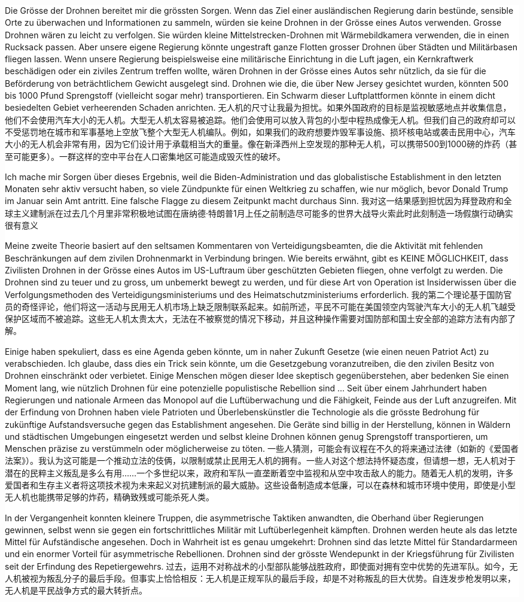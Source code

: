 Die Grösse der Drohnen bereitet mir die grössten Sorgen. Wenn das Ziel einer ausländischen Regierung darin bestünde, sensible Orte zu überwachen und Informationen zu sammeln, würden sie keine Drohnen in der Grösse eines Autos verwenden. Grosse Drohnen wären zu leicht zu verfolgen. Sie würden kleine Mittelstrecken-Drohnen mit Wärmebildkamera verwenden, die in einen Rucksack passen. Aber unsere eigene Regierung könnte ungestraft ganze Flotten grosser Drohnen über Städten und Militärbasen fliegen lassen. Wenn unsere Regierung beispielsweise eine militärische Einrichtung in die Luft jagen, ein Kernkraftwerk beschädigen oder ein ziviles Zentrum treffen wollte, wären Drohnen in der Grösse eines Autos sehr nützlich, da sie für die Beförderung von beträchtlichem Gewicht ausgelegt sind. Drohnen wie die, die über New Jersey gesichtet wurden, könnten 500 bis 1000 Pfund Sprengstoff (vielleicht sogar mehr) transportieren. Ein Schwarm dieser Luftplattformen könnte in einem dicht besiedelten Gebiet verheerenden Schaden anrichten.
无人机的尺寸让我最为担忧。如果外国政府的目标是监视敏感地点并收集信息，他们不会使用汽车大小的无人机。大型无人机太容易被追踪。他们会使用可以放入背包的小型中程热成像无人机。但我们自己的政府却可以不受惩罚地在城市和军事基地上空放飞整个大型无人机编队。例如，如果我们的政府想要炸毁军事设施、损坏核电站或袭击民用中心，汽车大小的无人机会非常有用，因为它们设计用于承载相当大的重量。像在新泽西州上空发现的那种无人机，可以携带500到1000磅的炸药（甚至可能更多）。一群这样的空中平台在人口密集地区可能造成毁灭性的破坏。

Ich mache mir Sorgen über dieses Ergebnis, weil die Biden-Administration und das globalistische Establishment in den letzten Monaten sehr aktiv versucht haben, so viele Zündpunkte für einen Weltkrieg zu schaffen, wie nur möglich, bevor Donald Trump im Januar sein Amt antritt. Eine falsche Flagge zu diesem Zeitpunkt macht durchaus Sinn.
我对这一结果感到担忧因为拜登政府和全球主义建制派在过去几个月里非常积极地试图在唐纳德·特朗普1月上任之前制造尽可能多的世界大战导火索此时此刻制造一场假旗行动确实很有意义

Meine zweite Theorie basiert auf den seltsamen Kommentaren von Verteidigungsbeamten, die die Aktivität mit fehlenden Beschränkungen auf dem zivilen Drohnenmarkt in Verbindung bringen. Wie bereits erwähnt, gibt es KEINE MÖGLICHKEIT, dass Zivilisten Drohnen in der Grösse eines Autos im US-Luftraum über geschützten Gebieten fliegen, ohne verfolgt zu werden. Die Drohnen sind zu teuer und zu gross, um unbemerkt bewegt zu werden, und für diese Art von Operation ist Insiderwissen über die Verfolgungsmethoden des Verteidigungsministeriums und des Heimatschutzministeriums erforderlich.
我的第二个理论基于国防官员的奇怪评论，他们将这一活动与民用无人机市场上缺乏限制联系起来。如前所述，平民不可能在美国领空内驾驶汽车大小的无人机飞越受保护区域而不被追踪。这些无人机太贵太大，无法在不被察觉的情况下移动，并且这种操作需要对国防部和国土安全部的追踪方法有内部了解。

Einige haben spekuliert, dass es eine Agenda geben könnte, um in naher Zukunft Gesetze (wie einen neuen Patriot Act) zu verabschieden. Ich glaube, dass dies ein Trick sein könnte, um die Gesetzgebung voranzutreiben, die den zivilen Besitz von Drohnen einschränkt oder verbietet. Einige Menschen mögen dieser Idee skeptisch gegenüberstehen, aber bedenken Sie einen Moment lang, wie nützlich Drohnen für eine potenzielle populistische Rebellion sind … Seit über einem Jahrhundert haben Regierungen und nationale Armeen das Monopol auf die Luftüberwachung und die Fähigkeit, Feinde aus der Luft anzugreifen. Mit der Erfindung von Drohnen haben viele Patrioten und Überlebenskünstler die Technologie als die grösste Bedrohung für zukünftige Aufstandsversuche gegen das Establishment angesehen. Die Geräte sind billig in der Herstellung, können in Wäldern und städtischen Umgebungen eingesetzt werden und selbst kleine Drohnen können genug Sprengstoff transportieren, um Menschen präzise zu verstümmeln oder möglicherweise zu töten.
一些人猜测，可能会有议程在不久的将来通过法律（如新的《爱国者法案》）。我认为这可能是一个推动立法的伎俩，以限制或禁止民用无人机的拥有。一些人对这个想法持怀疑态度，但请想一想，无人机对于潜在的民粹主义叛乱是多么有用……一个多世纪以来，政府和军队一直垄断着空中监视和从空中攻击敌人的能力。随着无人机的发明，许多爱国者和生存主义者将这项技术视为未来起义对抗建制派的最大威胁。这些设备制造成本低廉，可以在森林和城市环境中使用，即使是小型无人机也能携带足够的炸药，精确致残或可能杀死人类。

In der Vergangenheit konnten kleinere Truppen, die asymmetrische Taktiken anwandten, die Oberhand über Regierungen gewinnen, selbst wenn sie gegen ein fortschrittliches Militär mit Luftüberlegenheit kämpften. Drohnen werden heute als das letzte Mittel für Aufständische angesehen. Doch in Wahrheit ist es genau umgekehrt: Drohnen sind das letzte Mittel für Standardarmeen und ein enormer Vorteil für asymmetrische Rebellionen. Drohnen sind der grösste Wendepunkt in der Kriegsführung für Zivilisten seit der Erfindung des Repetiergewehrs.
过去，运用不对称战术的小型部队能够战胜政府，即使面对拥有空中优势的先进军队。如今，无人机被视为叛乱分子的最后手段。但事实上恰恰相反：无人机是正规军队的最后手段，却是不对称叛乱的巨大优势。自连发步枪发明以来，无人机是平民战争方式的最大转折点。
